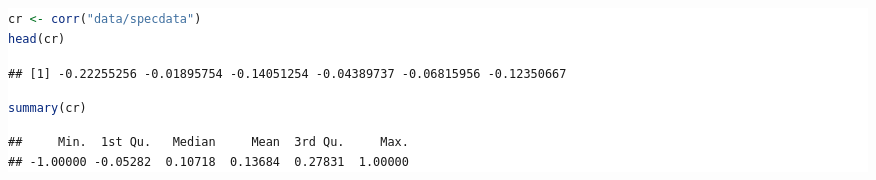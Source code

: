 ``` r
cr <- corr("data/specdata")
head(cr)
```

    ## [1] -0.22255256 -0.01895754 -0.14051254 -0.04389737 -0.06815956 -0.12350667

``` r
summary(cr)
```

    ##     Min.  1st Qu.   Median     Mean  3rd Qu.     Max. 
    ## -1.00000 -0.05282  0.10718  0.13684  0.27831  1.00000
